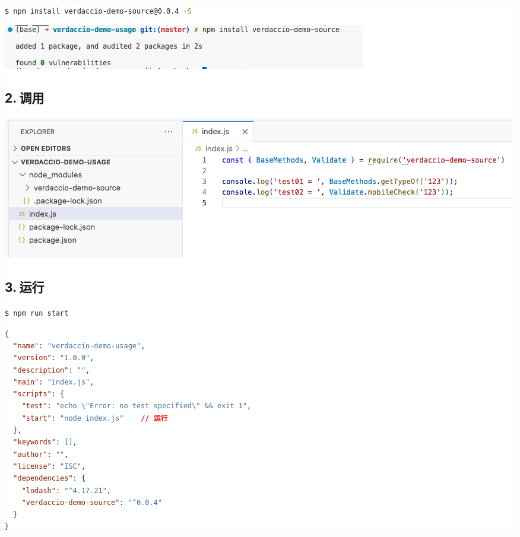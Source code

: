 ```sh
$ npm install verdaccio-demo-source@0.0.4 -S
```

![](images/010.png)



## 2. 调用

![](images/011.png)



## 3. 运行

```sh
$ npm run start
```

```json
{
  "name": "verdaccio-demo-usage",
  "version": "1.0.0",
  "description": "",
  "main": "index.js",
  "scripts": {
    "test": "echo \"Error: no test specified\" && exit 1",
    "start": "node index.js"    // 运行
  },
  "keywords": [],
  "author": "",
  "license": "ISC",
  "dependencies": {
    "lodash": "^4.17.21",
    "verdaccio-demo-source": "^0.0.4"
  }
}
```
